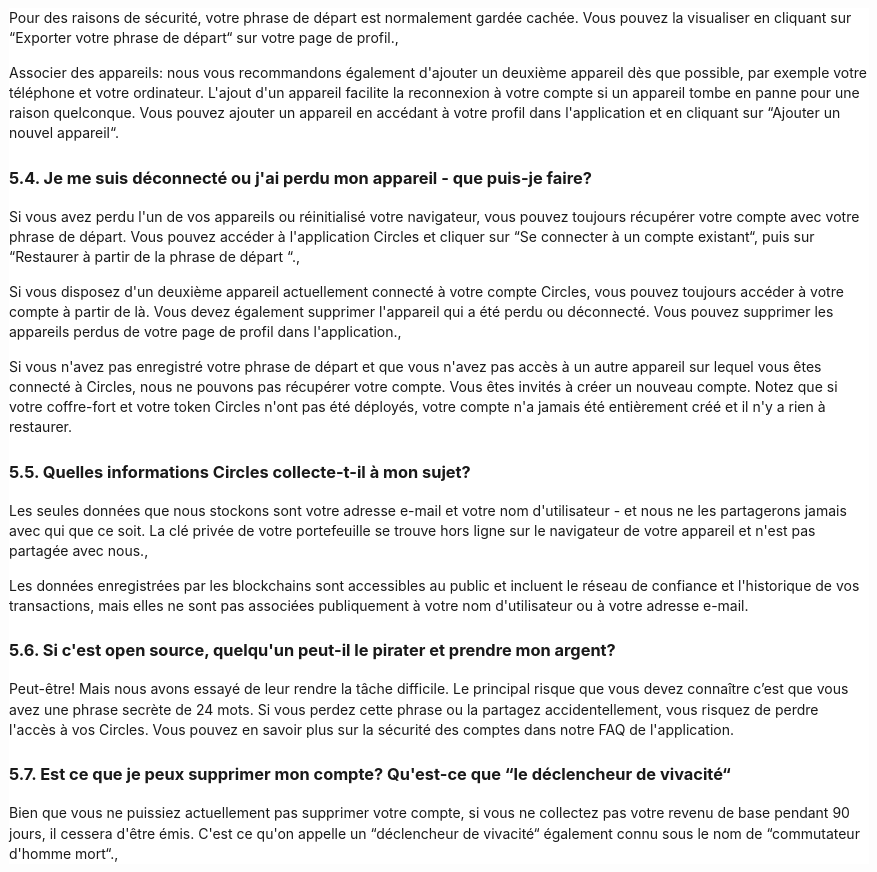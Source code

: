 Pour des raisons de sécurité, votre phrase de départ est normalement gardée cachée. Vous pouvez la visualiser en cliquant sur  “Exporter votre phrase de départ“ sur votre page de profil.,

Associer des appareils: nous vous recommandons également d'ajouter un deuxième appareil dès que possible, par exemple votre téléphone et votre ordinateur. L'ajout d'un appareil facilite la reconnexion à votre compte si un appareil tombe en panne pour une raison quelconque. Vous pouvez ajouter un appareil en accédant à votre profil dans l'application et en cliquant sur “Ajouter un nouvel appareil“.



### 5.4. Je me suis déconnecté ou j'ai perdu mon appareil - que puis-je faire?

Si vous avez perdu l'un de vos appareils ou réinitialisé votre navigateur, vous pouvez toujours récupérer votre compte avec votre phrase de départ. Vous pouvez accéder à l'application Circles et cliquer sur “Se connecter à un compte existant“, puis sur “Restaurer à partir de la phrase de départ “.,

Si vous disposez d'un deuxième appareil actuellement connecté à votre compte Circles, vous pouvez toujours accéder à votre compte à partir de là. Vous devez également supprimer l'appareil qui a été perdu ou déconnecté. Vous pouvez supprimer les appareils perdus de votre page de profil dans l'application.,

Si vous n'avez pas enregistré votre phrase de départ et que vous n'avez pas accès à un autre appareil sur lequel vous êtes connecté à Circles, nous ne pouvons pas récupérer votre compte. Vous êtes invités à créer un nouveau compte. Notez que si votre coffre-fort et votre token Circles n'ont pas été déployés, votre compte n'a jamais été entièrement créé et il n'y a rien à restaurer.


### 5.5. Quelles informations Circles collecte-t-il à mon sujet?

Les seules données que nous stockons sont votre adresse e-mail et votre nom d'utilisateur - et nous ne les partagerons jamais avec qui que ce soit. La clé privée de votre portefeuille se trouve hors ligne sur le navigateur de votre appareil et n'est pas partagée avec nous.,

Les données enregistrées par les blockchains sont accessibles au public et incluent le réseau de confiance et l'historique de vos transactions, mais elles ne sont pas associées publiquement à votre nom d'utilisateur ou à votre adresse e-mail.


### 5.6. Si c'est open source, quelqu'un peut-il le pirater et prendre mon argent?

Peut-être! Mais nous avons essayé de leur rendre la tâche difficile. Le principal risque que vous devez connaître c’est que vous avez une phrase secrète de 24 mots. Si vous perdez cette phrase ou la partagez accidentellement, vous risquez de perdre l'accès à vos Circles. Vous pouvez en savoir plus sur la sécurité des comptes dans notre FAQ de l'application.


### 5.7. Est ce que je peux supprimer mon compte? Qu'est-ce que “le déclencheur de vivacité“

Bien que vous ne puissiez actuellement pas supprimer votre compte, si vous ne collectez pas votre revenu de base pendant 90 jours, il cessera d'être émis. C'est ce qu'on appelle un “déclencheur de vivacité“ également connu sous le nom de “commutateur d'homme mort“.,
